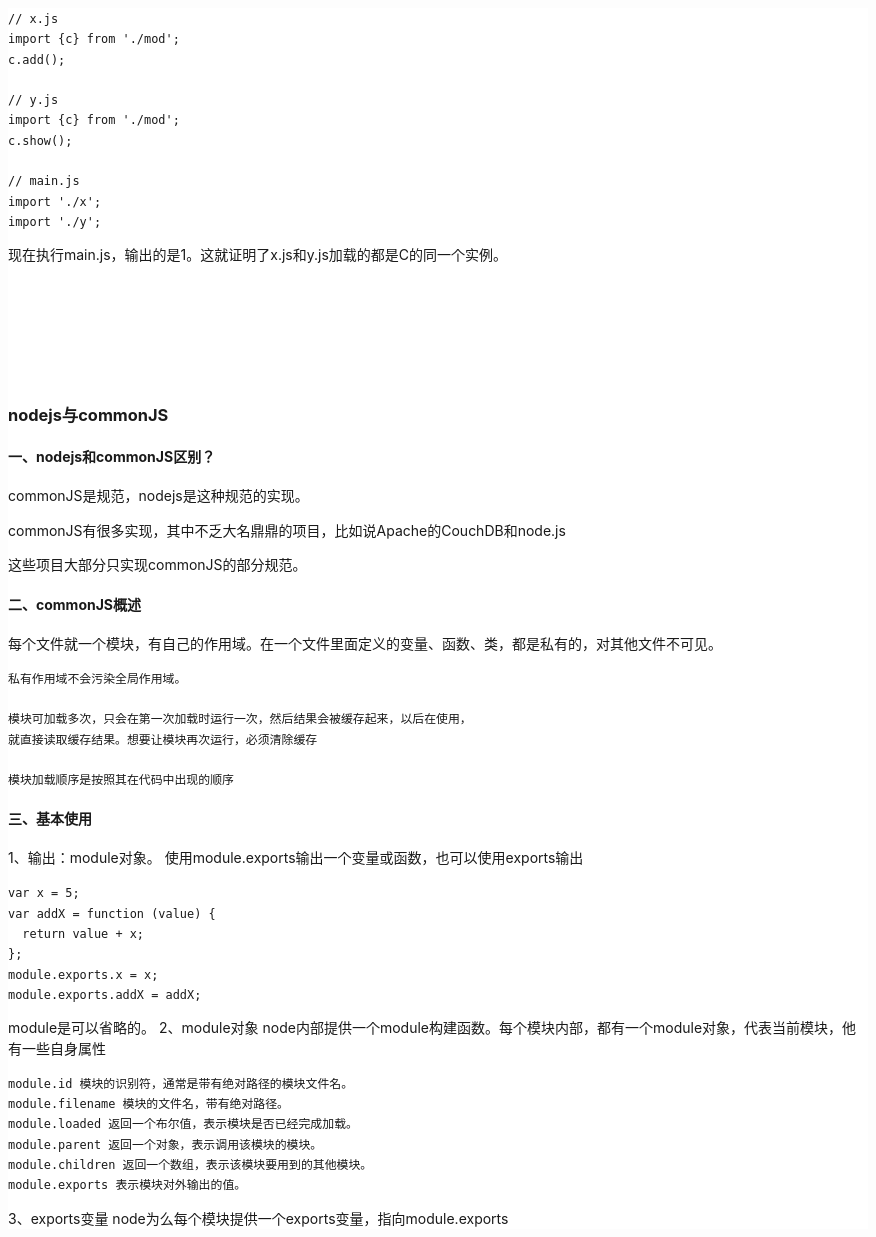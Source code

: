 ```
// x.js
import {c} from './mod';
c.add();

// y.js
import {c} from './mod';
c.show();

// main.js
import './x';
import './y';
```
现在执行main.js，输出的是1。这就证明了x.js和y.js加载的都是C的同一个实例。


<br/>
<br/>
<br/>
<br/>
<br/>


### nodejs与commonJS
#### 一、nodejs和commonJS区别？
commonJS是规范，nodejs是这种规范的实现。

commonJS有很多实现，其中不乏大名鼎鼎的项目，比如说Apache的CouchDB和node.js

这些项目大部分只实现commonJS的部分规范。

#### 二、commonJS概述

每个文件就一个模块，有自己的作用域。在一个文件里面定义的变量、函数、类，都是私有的，对其他文件不可见。
```
私有作用域不会污染全局作用域。  

模块可加载多次，只会在第一次加载时运行一次，然后结果会被缓存起来，以后在使用，
就直接读取缓存结果。想要让模块再次运行，必须清除缓存  

模块加载顺序是按照其在代码中出现的顺序
```
#### 三、基本使用
1、输出：module对象。
使用module.exports输出一个变量或函数，也可以使用exports输出
```
var x = 5;
var addX = function (value) {
  return value + x;
};
module.exports.x = x;
module.exports.addX = addX;
```
module是可以省略的。
2、module对象
node内部提供一个module构建函数。每个模块内部，都有一个module对象，代表当前模块，他有一些自身属性
```
module.id 模块的识别符，通常是带有绝对路径的模块文件名。
module.filename 模块的文件名，带有绝对路径。
module.loaded 返回一个布尔值，表示模块是否已经完成加载。
module.parent 返回一个对象，表示调用该模块的模块。
module.children 返回一个数组，表示该模块要用到的其他模块。
module.exports 表示模块对外输出的值。
```
3、exports变量
node为么每个模块提供一个exports变量，指向module.exports
```
```
